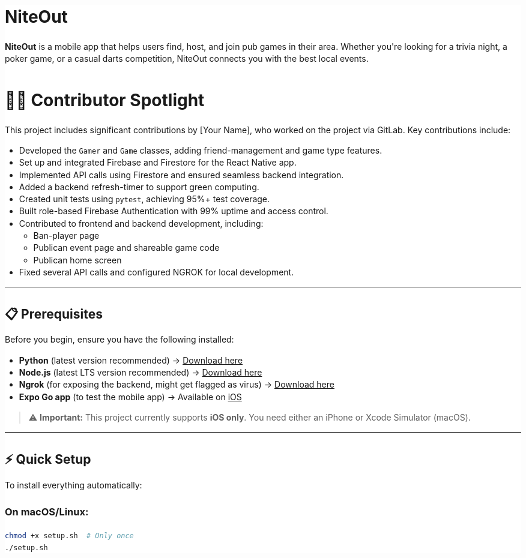 # NiteOut

**NiteOut** is a mobile app that helps users find, host, and join pub games in their area. Whether you're looking for a trivia night, a poker game, or a casual darts competition, NiteOut connects you with the best local events.

# 👨‍💻 Contributor Spotlight

This project includes significant contributions by [Your Name], who worked on the project via GitLab. Key contributions include:

- Developed the `Gamer` and `Game` classes, adding friend-management and game type features.
- Set up and integrated Firebase and Firestore for the React Native app.
- Implemented API calls using Firestore and ensured seamless backend integration.
- Added a backend refresh-timer to support green computing.
- Created unit tests using `pytest`, achieving 95%+ test coverage.
- Built role-based Firebase Authentication with 99% uptime and access control.
- Contributed to frontend and backend development, including:
  - Ban-player page
  - Publican event page and shareable game code
  - Publican home screen
- Fixed several API calls and configured NGROK for local development.

---

## 📋 Prerequisites

Before you begin, ensure you have the following installed:

- **Python** (latest version recommended) → [Download here](https://www.python.org/downloads/)
- **Node.js** (latest LTS version recommended) → [Download here](https://nodejs.org/)
- **Ngrok** (for exposing the backend, might get flagged as virus) → [Download here](https://ngrok.com/download)
- **Expo Go app** (to test the mobile app) → Available on [iOS](https://apps.apple.com/us/app/expo-go/id982107779)

> ⚠️ **Important:** This project currently supports **iOS only**. You need either an iPhone or Xcode Simulator (macOS).

---

## ⚡ Quick Setup

To install everything automatically:

### On macOS/Linux:

```sh
chmod +x setup.sh  # Only once
./setup.sh
```
